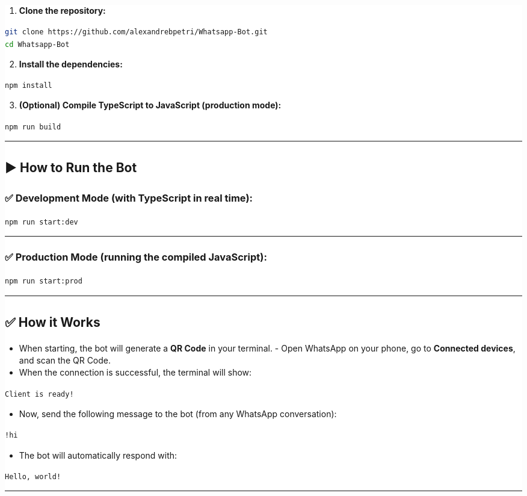 1. **Clone the repository:**

```bash
git clone https://github.com/alexandrebpetri/Whatsapp-Bot.git
cd Whatsapp-Bot
```

2. **Install the dependencies:**

```bash
npm install
```

3. **(Optional) Compile TypeScript to JavaScript (production mode):**

```bash
npm run build
```

---

## ▶️ How to Run the Bot

### ✅ Development Mode (with TypeScript in real time):

```bash
npm run start:dev
```

---

### ✅ Production Mode (running the compiled JavaScript):

```bash
npm run start:prod
```

---

## ✅ How it Works

- When starting, the bot will generate a **QR Code** in your terminal. - Open WhatsApp on your phone, go to **Connected devices**, and scan the QR Code.
- When the connection is successful, the terminal will show:

```
Client is ready!
```

- Now, send the following message to the bot (from any WhatsApp conversation):

```
!hi
```

- The bot will automatically respond with:

```
Hello, world! 
```

---